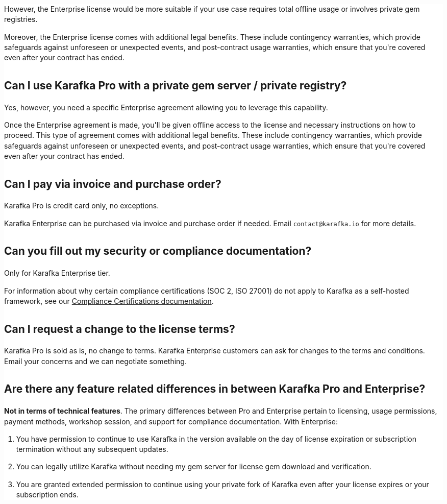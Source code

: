 However, the Enterprise license would be more suitable if your use case requires total offline usage or involves private gem registries.

Moreover, the Enterprise license comes with additional legal benefits. These include contingency warranties, which provide safeguards against unforeseen or unexpected events, and post-contract usage warranties, which ensure that you're covered even after your contract has ended. 

## Can I use Karafka Pro with a private gem server / private registry?

Yes, however, you need a specific Enterprise agreement allowing you to leverage this capability.

Once the Enterprise agreement is made, you'll be given offline access to the license and necessary instructions on how to proceed. This type of agreement comes with additional legal benefits. These include contingency warranties, which provide safeguards against unforeseen or unexpected events, and post-contract usage warranties, which ensure that you're covered even after your contract has ended.

## Can I pay via invoice and purchase order?

Karafka Pro is credit card only, no exceptions.

Karafka Enterprise can be purchased via invoice and purchase order if needed. Email `contact@karafka.io` for more details.

## Can you fill out my security or compliance documentation?

Only for Karafka Enterprise tier.

For information about why certain compliance certifications (SOC 2, ISO 27001) do not apply to Karafka as a self-hosted framework, see our [Compliance Certifications documentation](Pro-Compliance-Certifications).

## Can I request a change to the license terms?

Karafka Pro is sold as is, no change to terms. Karafka Enterprise customers can ask for changes to the terms and conditions. Email your concerns and we can negotiate something.

## Are there any feature related differences in between Karafka Pro and Enterprise?

**Not in terms of technical features**. The primary differences between Pro and Enterprise pertain to licensing, usage permissions, payment methods, workshop session, and support for compliance documentation. With Enterprise:

1. You have permission to continue to use Karafka in the version available on the day of license expiration or subscription termination without any subsequent updates.

2. You can legally utilize Karafka without needing my gem server for license gem download and verification.

3. You are granted extended permission to continue using your private fork of Karafka even after your license expires or your subscription ends.
